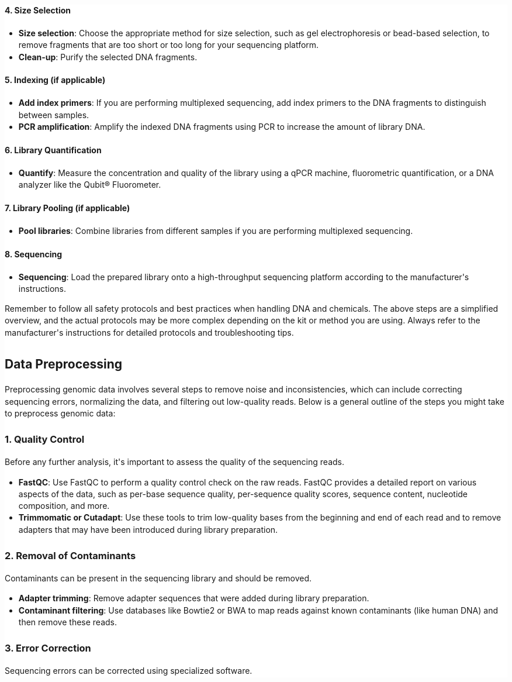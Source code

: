 #### 4. Size Selection
- **Size selection**: Choose the appropriate method for size selection, such as gel electrophoresis or bead-based selection, to remove fragments that are too short or too long for your sequencing platform.
- **Clean-up**: Purify the selected DNA fragments.

#### 5. Indexing (if applicable)
- **Add index primers**: If you are performing multiplexed sequencing, add index primers to the DNA fragments to distinguish between samples.
- **PCR amplification**: Amplify the indexed DNA fragments using PCR to increase the amount of library DNA.

#### 6. Library Quantification
- **Quantify**: Measure the concentration and quality of the library using a qPCR machine, fluorometric quantification, or a DNA analyzer like the Qubit® Fluorometer.

#### 7. Library Pooling (if applicable)
- **Pool libraries**: Combine libraries from different samples if you are performing multiplexed sequencing.

#### 8. Sequencing
- **Sequencing**: Load the prepared library onto a high-throughput sequencing platform according to the manufacturer's instructions.

Remember to follow all safety protocols and best practices when handling DNA and chemicals. The above steps are a simplified overview, and the actual protocols may be more complex depending on the kit or method you are using. Always refer to the manufacturer's instructions for detailed protocols and troubleshooting tips.

## Data Preprocessing

Preprocessing genomic data involves several steps to remove noise and inconsistencies, which can include correcting sequencing errors, normalizing the data, and filtering out low-quality reads. Below is a general outline of the steps you might take to preprocess genomic data:

### 1. Quality Control
Before any further analysis, it's important to assess the quality of the sequencing reads.

- **FastQC**: Use FastQC to perform a quality control check on the raw reads. FastQC provides a detailed report on various aspects of the data, such as per-base sequence quality, per-sequence quality scores, sequence content, nucleotide composition, and more.
- **Trimmomatic or Cutadapt**: Use these tools to trim low-quality bases from the beginning and end of each read and to remove adapters that may have been introduced during library preparation.

### 2. Removal of Contaminants
Contaminants can be present in the sequencing library and should be removed.

- **Adapter trimming**: Remove adapter sequences that were added during library preparation.
- **Contaminant filtering**: Use databases like Bowtie2 or BWA to map reads against known contaminants (like human DNA) and then remove these reads.

### 3. Error Correction
Sequencing errors can be corrected using specialized software.

